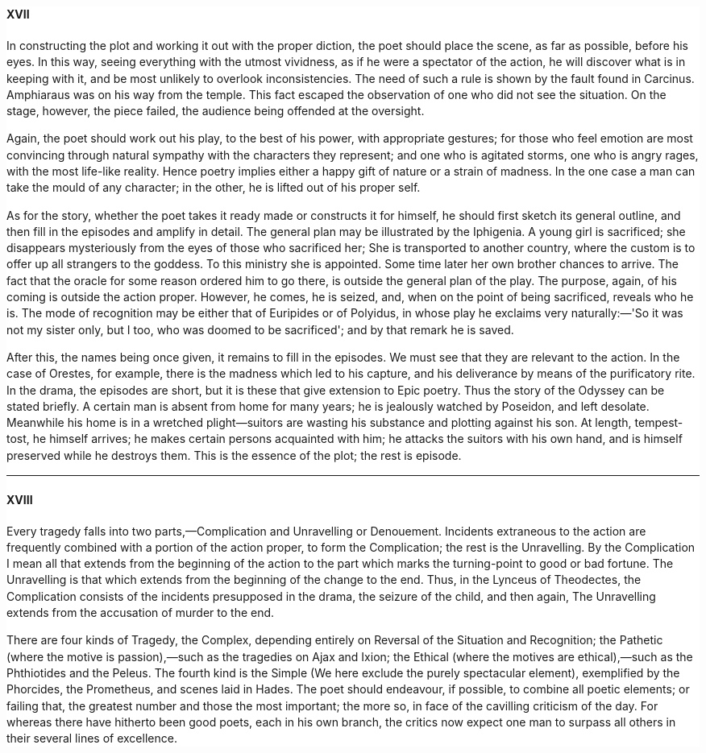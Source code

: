 
#### XVII

In constructing the plot and working it out with the proper diction, the poet should place the scene, as far as possible, before his eyes. In this way, seeing everything with the utmost vividness, as if he were a spectator of the action, he will discover what is in keeping with it, and be most unlikely to overlook inconsistencies. The need of such a rule is shown by the fault found in Carcinus. Amphiaraus was on his way from the temple. This fact escaped the observation of one who did not see the situation. On the stage, however, the piece failed, the audience being offended at the oversight.

Again, the poet should work out his play, to the best of his power, with appropriate gestures; for those who feel emotion are most convincing through natural sympathy with the characters they represent; and one who is agitated storms, one who is angry rages, with the most life-like reality. Hence poetry implies either a happy gift of nature or a strain of madness. In the one case a man can take the mould of any character; in the other, he is lifted out of his proper self.

As for the story, whether the poet takes it ready made or constructs it for himself, he should first sketch its general outline, and then fill in the episodes and amplify in detail. The general plan may be illustrated by the Iphigenia. A young girl is sacrificed; she disappears mysteriously from the eyes of those who sacrificed her; She is transported to another country, where the custom is to offer up all strangers to the goddess. To this ministry she is appointed. Some time later her own brother chances to arrive. The fact that the oracle for some reason ordered him to go there, is outside the general plan of the play. The purpose, again, of his coming is outside the action proper. However, he comes, he is seized, and, when on the point of being sacrificed, reveals who he is. The mode of recognition may be either that of Euripides or of Polyidus, in whose play he exclaims very naturally:—'So it was not my sister only, but I too, who was doomed to be sacrificed'; and by that remark he is saved.

After this, the names being once given, it remains to fill in the episodes. We must see that they are relevant to the action. In the case of Orestes, for example, there is the madness which led to his capture, and his deliverance by means of the purificatory rite. In the drama, the episodes are short, but it is these that give extension to Epic poetry. Thus the story of the Odyssey can be stated briefly. A certain man is absent from home for many years; he is jealously watched by Poseidon, and left desolate. Meanwhile his home is in a wretched plight—suitors are wasting his substance and plotting against his son. At length, tempest-tost, he himself arrives; he makes certain persons acquainted with him; he attacks the suitors with his own hand, and is himself preserved while he destroys them. This is the essence of the plot; the rest is episode.

---

#### XVIII

Every tragedy falls into two parts,—Complication and Unravelling or Denouement. Incidents extraneous to the action are frequently combined with a portion of the action proper, to form the Complication; the rest is the Unravelling. By the Complication I mean all that extends from the beginning of the action to the part which marks the turning-point to good or bad fortune. The Unravelling is that which extends from the beginning of the change to the end. Thus, in the Lynceus of Theodectes, the Complication consists of the incidents presupposed in the drama, the seizure of the child, and then again, The Unravelling extends from the accusation of murder to the end.

There are four kinds of Tragedy, the Complex, depending entirely on Reversal of the Situation and Recognition; the Pathetic (where the motive is passion),—such as the tragedies on Ajax and Ixion; the Ethical (where the motives are ethical),—such as the Phthiotides and the Peleus. The fourth kind is the Simple (We here exclude the purely spectacular element), exemplified by the Phorcides, the Prometheus, and scenes laid in Hades. The poet should endeavour, if possible, to combine all poetic elements; or failing that, the greatest number and those the most important; the more so, in face of the cavilling criticism of the day. For whereas there have hitherto been good poets, each in his own branch, the critics now expect one man to surpass all others in their several lines of excellence.
